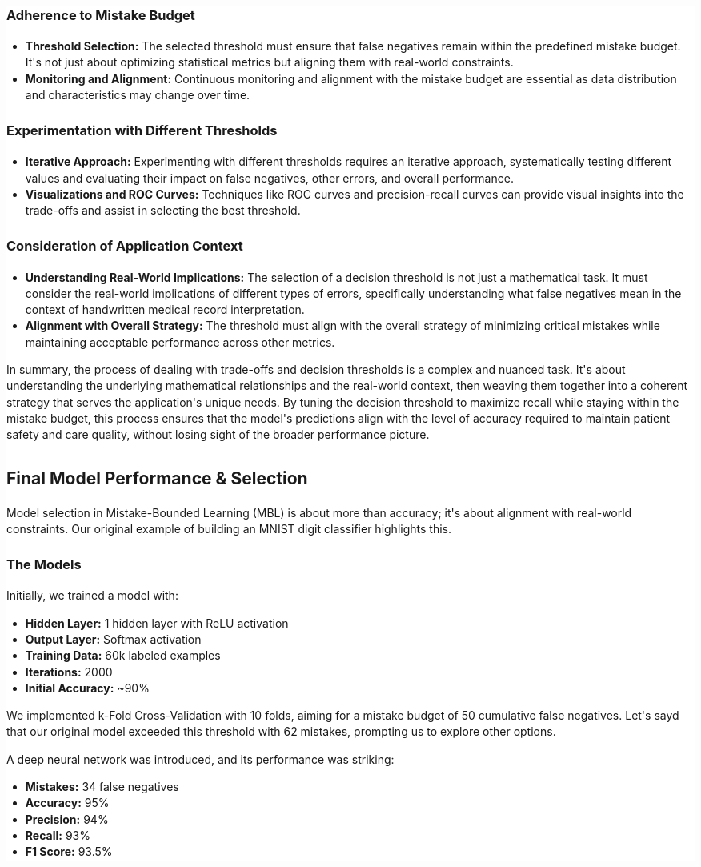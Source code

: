 ### Adherence to Mistake Budget
- **Threshold Selection:** The selected threshold must ensure that false negatives remain within the predefined mistake budget. It's not just about optimizing statistical metrics but aligning them with real-world constraints.
- **Monitoring and Alignment:** Continuous monitoring and alignment with the mistake budget are essential as data distribution and characteristics may change over time.

### Experimentation with Different Thresholds
- **Iterative Approach:** Experimenting with different thresholds requires an iterative approach, systematically testing different values and evaluating their impact on false negatives, other errors, and overall performance.
- **Visualizations and ROC Curves:** Techniques like ROC curves and precision-recall curves can provide visual insights into the trade-offs and assist in selecting the best threshold.

### Consideration of Application Context
- **Understanding Real-World Implications:** The selection of a decision threshold is not just a mathematical task. It must consider the real-world implications of different types of errors, specifically understanding what false negatives mean in the context of handwritten medical record interpretation.
- **Alignment with Overall Strategy:** The threshold must align with the overall strategy of minimizing critical mistakes while maintaining acceptable performance across other metrics.

In summary, the process of dealing with trade-offs and decision thresholds is a complex and nuanced task. It's about understanding the underlying mathematical relationships and the real-world context, then weaving them together into a coherent strategy that serves the application's unique needs. By tuning the decision threshold to maximize recall while staying within the mistake budget, this process ensures that the model's predictions align with the level of accuracy required to maintain patient safety and care quality, without losing sight of the broader performance picture.

## Final Model Performance & Selection

Model selection in Mistake-Bounded Learning (MBL) is about more than accuracy; it's about alignment with real-world constraints. Our original example of building an MNIST digit classifier highlights this.

### The Models

Initially, we trained a model with:
- **Hidden Layer:** 1 hidden layer with ReLU activation
- **Output Layer:** Softmax activation
- **Training Data:** 60k labeled examples
- **Iterations:** 2000
- **Initial Accuracy:** ~90%

We implemented k-Fold Cross-Validation with 10 folds, aiming for a mistake budget of 50 cumulative false negatives. Let's sayd that our original model exceeded this threshold with 62 mistakes, prompting us to explore other options.

A deep neural network was introduced, and its performance was striking:
- **Mistakes:** 34 false negatives
- **Accuracy:** 95%
- **Precision:** 94%
- **Recall:** 93%
- **F1 Score:** 93.5%
